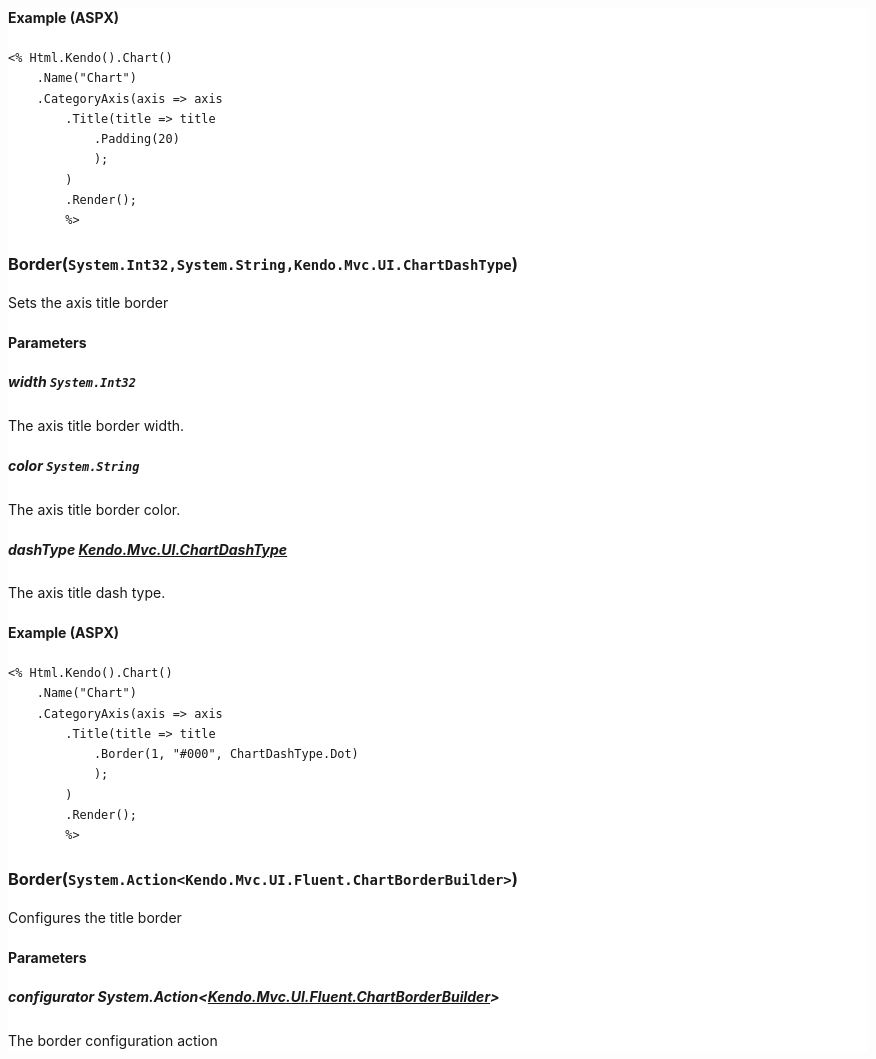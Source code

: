 


#### Example (ASPX)
    <% Html.Kendo().Chart()
        .Name("Chart")
        .CategoryAxis(axis => axis
            .Title(title => title
                .Padding(20)
                );
            )
            .Render();
            %>


### Border(`System.Int32,System.String,Kendo.Mvc.UI.ChartDashType`)
Sets the axis title border


#### Parameters

##### width `System.Int32`
The axis title border width.

##### color `System.String`
The axis title border color.

##### dashType [Kendo.Mvc.UI.ChartDashType](/kendo-ui/api/wrappers/aspnet-mvc/Kendo.Mvc.UI/ChartDashType)
The axis title dash type.




#### Example (ASPX)
    <% Html.Kendo().Chart()
        .Name("Chart")
        .CategoryAxis(axis => axis
            .Title(title => title
                .Border(1, "#000", ChartDashType.Dot)
                );
            )
            .Render();
            %>


### Border(`System.Action<Kendo.Mvc.UI.Fluent.ChartBorderBuilder>`)
Configures the title border


#### Parameters

##### configurator System.Action<[Kendo.Mvc.UI.Fluent.ChartBorderBuilder](/kendo-ui/api/wrappers/aspnet-mvc/Kendo.Mvc.UI.Fluent/ChartBorderBuilder)>
The border configuration action
